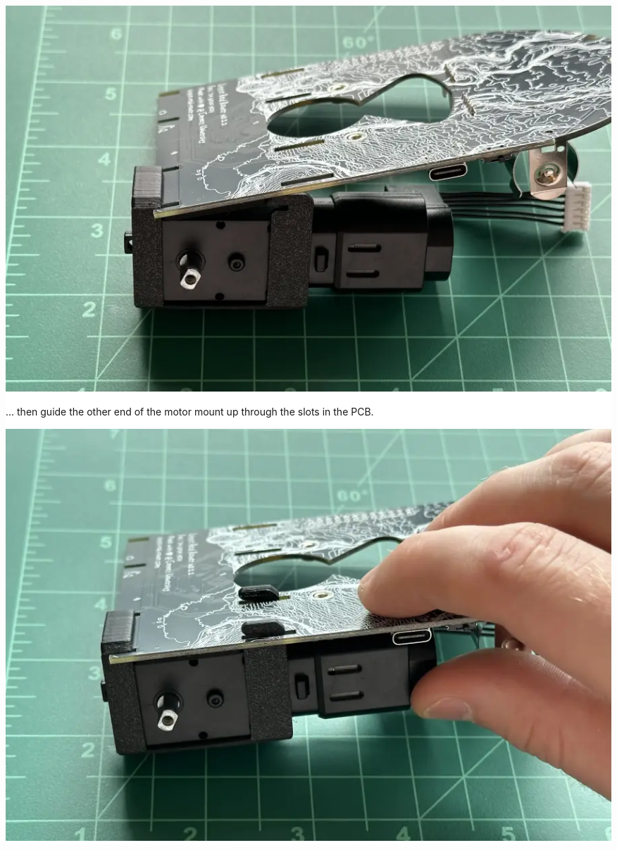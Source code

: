 ![Inserting the circuit board into the motor mount](./_images/assembly/before_mounting_motor-resize.webp)

... then guide the other end of the motor mount up through the slots in the PCB.

![Guiding the mount up into the board](./_images/assembly/after_mounting_motor-resize.webp)
